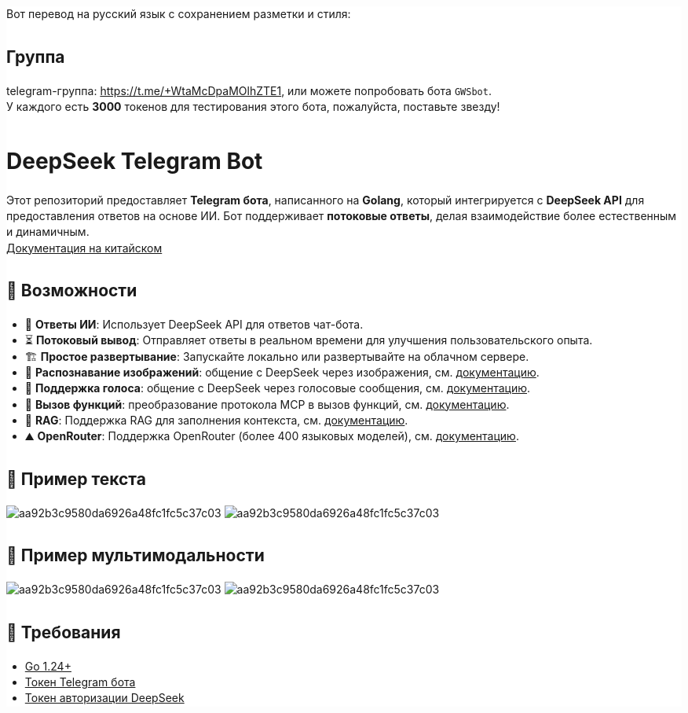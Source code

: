Вот перевод на русский язык с сохранением разметки и стиля:

## Группа

telegram-группа: https://t.me/+WtaMcDpaMOlhZTE1, или можете попробовать бота `GWSbot`.  
У каждого есть **3000** токенов для тестирования этого бота, пожалуйста, поставьте звезду!

# DeepSeek Telegram Bot

Этот репозиторий предоставляет **Telegram бота**, написанного на **Golang**, который интегрируется с **DeepSeek API** для предоставления ответов на основе ИИ. Бот поддерживает **потоковые ответы**, делая взаимодействие более естественным и динамичным.  
[Документация на китайском](https://github.com/yincongcyincong/telegram-deepseek-bot/blob/main/Readme_ZH.md)

## 🚀 Возможности

- 🤖 **Ответы ИИ**: Использует DeepSeek API для ответов чат-бота.
- ⏳ **Потоковый вывод**: Отправляет ответы в реальном времени для улучшения пользовательского опыта.
- 🏗 **Простое развертывание**: Запускайте локально или развертывайте на облачном сервере.
- 👀 **Распознавание изображений**: общение с DeepSeek через изображения, см. [документацию](https://github.com/yincongcyincong/telegram-deepseek-bot/blob/main/static/doc/imageconf.md).
- 🎺 **Поддержка голоса**: общение с DeepSeek через голосовые сообщения, см. [документацию](https://github.com/yincongcyincong/telegram-deepseek-bot/blob/main/static/doc/audioconf.md).
- 🐂 **Вызов функций**: преобразование протокола MCP в вызов функций, см. [документацию](https://github.com/yincongcyincong/telegram-deepseek-bot/blob/main/static/doc/functioncall.md).
- 🌊 **RAG**: Поддержка RAG для заполнения контекста, см. [документацию](https://github.com/yincongcyincong/telegram-deepseek-bot/blob/main/static/doc/rag.md).
- ⛰️ **OpenRouter**: Поддержка OpenRouter (более 400 языковых моделей), см. [документацию](https://openrouter.ai/docs/quickstart).

## 🤖 Пример текста

<img width="374" alt="aa92b3c9580da6926a48fc1fc5c37c03" src="https://github.com/user-attachments/assets/f6b5cdc7-836f-410f-a784-f7074a672c0e" />  
<img width="374" alt="aa92b3c9580da6926a48fc1fc5c37c03" src="https://github.com/user-attachments/assets/621861a4-88d1-4796-bf35-e64698ab1b7b" />

## 🎺 Пример мультимодальности

<img width="374" alt="aa92b3c9580da6926a48fc1fc5c37c03" src="https://github.com/user-attachments/assets/b4057dce-9ea9-4fcc-b7fa-bcc297482542" />  
<img width="374" alt="aa92b3c9580da6926a48fc1fc5c37c03" src="https://github.com/user-attachments/assets/67ec67e0-37a4-4998-bee0-b50463b87125" />

## 📌 Требования

- [Go 1.24+](https://go.dev/dl/)
- [Токен Telegram бота](https://core.telegram.org/bots/tutorial#obtain-your-bot-token)
- [Токен авторизации DeepSeek](https://api-docs.deepseek.com/zh-cn/)
